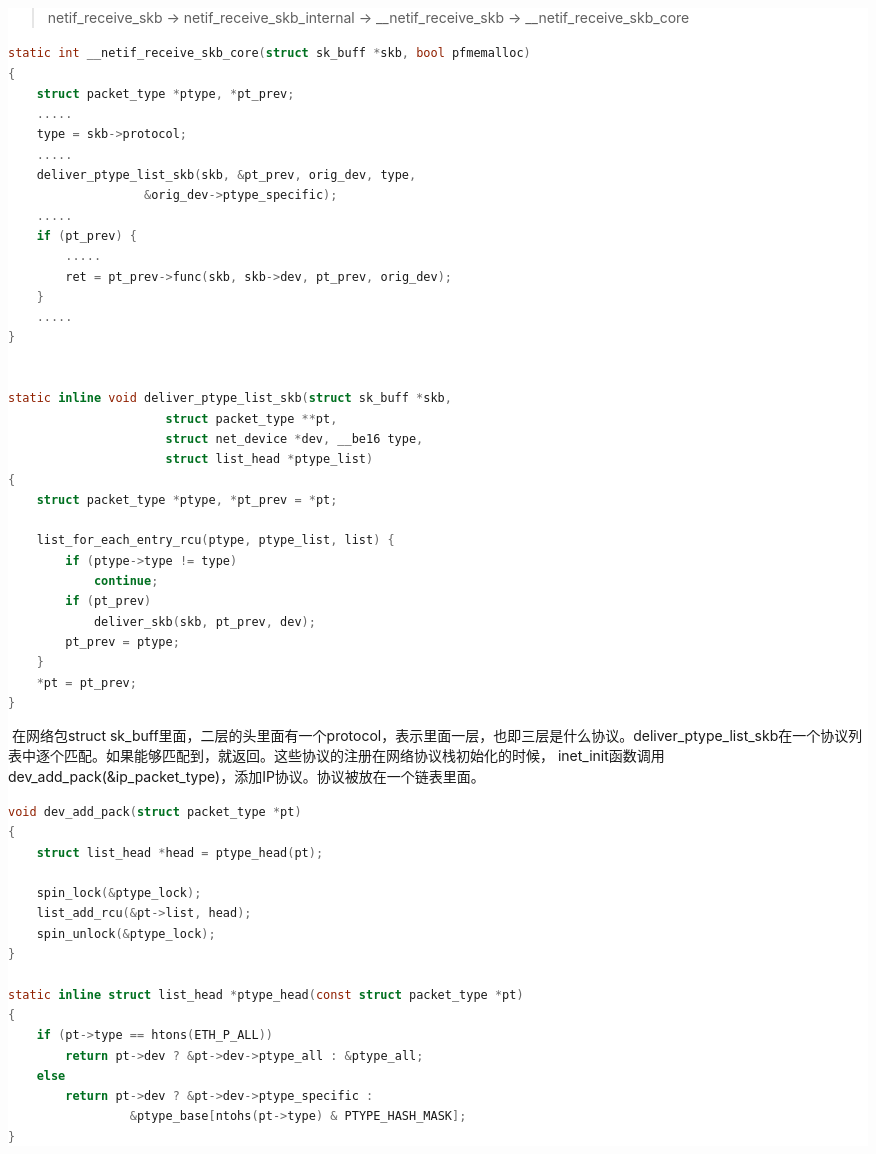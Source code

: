 > netif_receive_skb -> netif_receive_skb_internal -> \_\_netif_receive_skb -> \_\_netif_receive_skb_core

```c
static int __netif_receive_skb_core(struct sk_buff *skb, bool pfmemalloc)
{
	struct packet_type *ptype, *pt_prev;
	.....
	type = skb->protocol;
	.....
	deliver_ptype_list_skb(skb, &pt_prev, orig_dev, type,
			       &orig_dev->ptype_specific);
	.....
	if (pt_prev) {
		.....
		ret = pt_prev->func(skb, skb->dev, pt_prev, orig_dev);
	}
	.....
}


static inline void deliver_ptype_list_skb(struct sk_buff *skb,
					  struct packet_type **pt,
					  struct net_device *dev, __be16 type,
					  struct list_head *ptype_list)
{
	struct packet_type *ptype, *pt_prev = *pt;

	list_for_each_entry_rcu(ptype, ptype_list, list) {
		if (ptype->type != type)
			continue;
		if (pt_prev)
			deliver_skb(skb, pt_prev, dev);
		pt_prev = ptype;
	}
	*pt = pt_prev;
}
```

​		在网络包struct sk_buff里面，二层的头里面有一个protocol，表示里面一层，也即三层是什么协议。deliver_ptype_list_skb在一个协议列表中逐个匹配。如果能够匹配到，就返回。这些协议的注册在网络协议栈初始化的时候， inet_init函数调用dev_add_pack(&ip_packet_type)，添加IP协议。协议被放在一个链表里面。

```c
void dev_add_pack(struct packet_type *pt)
{
	struct list_head *head = ptype_head(pt);

	spin_lock(&ptype_lock);
	list_add_rcu(&pt->list, head);
	spin_unlock(&ptype_lock);
}

static inline struct list_head *ptype_head(const struct packet_type *pt)
{
	if (pt->type == htons(ETH_P_ALL))
		return pt->dev ? &pt->dev->ptype_all : &ptype_all;
	else
		return pt->dev ? &pt->dev->ptype_specific :
				 &ptype_base[ntohs(pt->type) & PTYPE_HASH_MASK];
}
```

